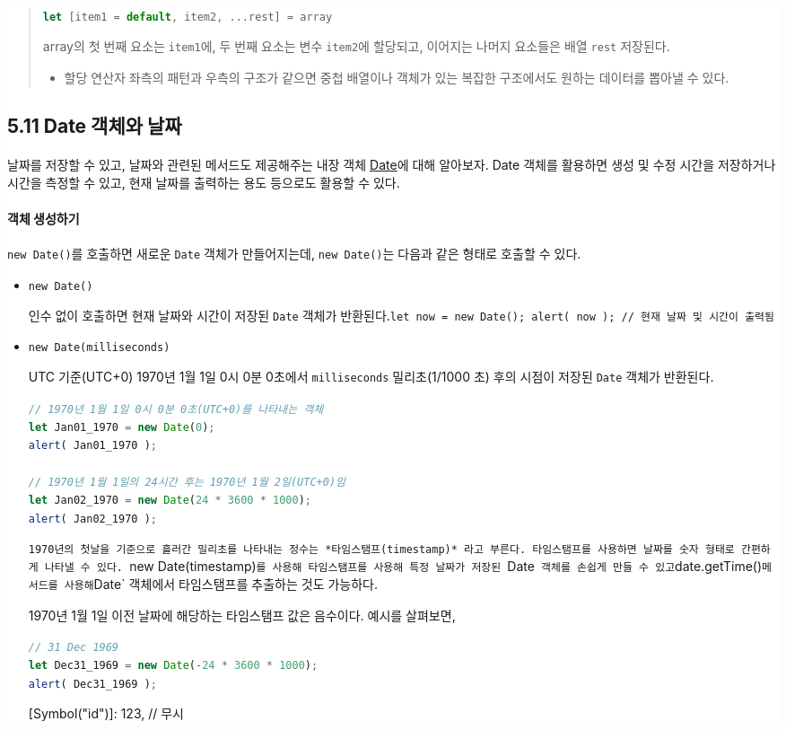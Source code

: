 >
>   ```javascript
>   let [item1 = default, item2, ...rest] = array
>   ```
>
>   array의 첫 번째 요소는 `item1`에, 두 번째 요소는 변수 `item2`에 할당되고, 이어지는 나머지 요소들은 배열 `rest` 저장된다.
>
> - 할당 연산자 좌측의 패턴과 우측의 구조가 같으면 중첩 배열이나 객체가 있는 복잡한 구조에서도 원하는 데이터를 뽑아낼 수 있다.







## 5.11 Date 객체와 날짜

날짜를 저장할 수 있고, 날짜와 관련된 메서드도 제공해주는 내장 객체 [Date](https://developer.mozilla.org/ko/docs/Web/JavaScript/Reference/Global_Objects/Date)에 대해 알아보자. Date 객체를 활용하면 생성 및 수정 시간을 저장하거나 시간을 측정할 수 있고, 현재 날짜를 출력하는 용도 등으로도 활용할 수 있다.





#### 객체 생성하기

`new Date()`를 호출하면 새로운 `Date` 객체가 만들어지는데, `new Date()`는 다음과 같은 형태로 호출할 수 있다.

- `new Date()`

  인수 없이 호출하면 현재 날짜와 시간이 저장된 `Date` 객체가 반환된다.`let now = new Date(); alert( now ); // 현재 날짜 및 시간이 출력됨`

  

- `new Date(milliseconds)`

  UTC 기준(UTC+0) 1970년 1월 1일 0시 0분 0초에서 `milliseconds` 밀리초(1/1000 초) 후의 시점이 저장된 `Date` 객체가 반환된다.

  ```javascript
  // 1970년 1월 1일 0시 0분 0초(UTC+0)를 나타내는 객체
  let Jan01_1970 = new Date(0);
  alert( Jan01_1970 );
  
  // 1970년 1월 1일의 24시간 후는 1970년 1월 2일(UTC+0)임
  let Jan02_1970 = new Date(24 * 3600 * 1000);
  alert( Jan02_1970 );
  ```

  `1970년의 첫날을 기준으로 흘러간 밀리초를 나타내는 정수는 *타임스탬프(timestamp)* 라고 부른다. 타임스탬프를 사용하면 날짜를 숫자 형태로 간편하게 나타낼 수 있다. `new Date(timestamp)`를 사용해 타임스탬프를 사용해 특정 날짜가 저장된 `Date` 객체를 손쉽게 만들 수 있고`date.getTime()` 메서드를 사용해 `Date` 객체에서 타임스탬프를 추출하는 것도 가능하다.

  1970년 1월 1일 이전 날짜에 해당하는 타임스탬프 값은 음수이다. 예시를 살펴보면,

  ```javascript
  // 31 Dec 1969
  let Dec31_1969 = new Date(-24 * 3600 * 1000);
  alert( Dec31_1969 );
  ```

  

  [Symbol("id")]: 123, // 무시